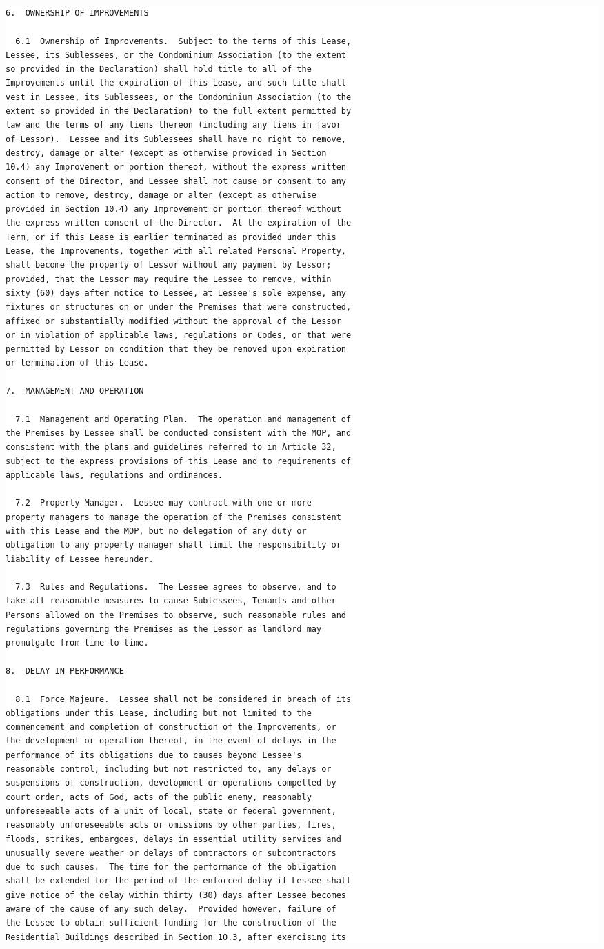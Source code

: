     6.  OWNERSHIP OF IMPROVEMENTS  
  
      6.1  Ownership of Improvements.  Subject to the terms of this Lease,  
    Lessee, its Sublessees, or the Condominium Association (to the extent  
    so provided in the Declaration) shall hold title to all of the  
    Improvements until the expiration of this Lease, and such title shall  
    vest in Lessee, its Sublessees, or the Condominium Association (to the  
    extent so provided in the Declaration) to the full extent permitted by  
    law and the terms of any liens thereon (including any liens in favor  
    of Lessor).  Lessee and its Sublessees shall have no right to remove,  
    destroy, damage or alter (except as otherwise provided in Section  
    10.4) any Improvement or portion thereof, without the express written  
    consent of the Director, and Lessee shall not cause or consent to any  
    action to remove, destroy, damage or alter (except as otherwise  
    provided in Section 10.4) any Improvement or portion thereof without  
    the express written consent of the Director.  At the expiration of the  
    Term, or if this Lease is earlier terminated as provided under this  
    Lease, the Improvements, together with all related Personal Property,  
    shall become the property of Lessor without any payment by Lessor;  
    provided, that the Lessor may require the Lessee to remove, within  
    sixty (60) days after notice to Lessee, at Lessee's sole expense, any  
    fixtures or structures on or under the Premises that were constructed,  
    affixed or substantially modified without the approval of the Lessor  
    or in violation of applicable laws, regulations or Codes, or that were  
    permitted by Lessor on condition that they be removed upon expiration  
    or termination of this Lease.  
  
    7.  MANAGEMENT AND OPERATION  
  
      7.1  Management and Operating Plan.  The operation and management of  
    the Premises by Lessee shall be conducted consistent with the MOP, and  
    consistent with the plans and guidelines referred to in Article 32,  
    subject to the express provisions of this Lease and to requirements of  
    applicable laws, regulations and ordinances.  
  
      7.2  Property Manager.  Lessee may contract with one or more  
    property managers to manage the operation of the Premises consistent  
    with this Lease and the MOP, but no delegation of any duty or  
    obligation to any property manager shall limit the responsibility or  
    liability of Lessee hereunder.  
  
      7.3  Rules and Regulations.  The Lessee agrees to observe, and to  
    take all reasonable measures to cause Sublessees, Tenants and other  
    Persons allowed on the Premises to observe, such reasonable rules and  
    regulations governing the Premises as the Lessor as landlord may  
    promulgate from time to time.  
  
    8.  DELAY IN PERFORMANCE  
  
      8.1  Force Majeure.  Lessee shall not be considered in breach of its  
    obligations under this Lease, including but not limited to the  
    commencement and completion of construction of the Improvements, or  
    the development or operation thereof, in the event of delays in the  
    performance of its obligations due to causes beyond Lessee's  
    reasonable control, including but not restricted to, any delays or  
    suspensions of construction, development or operations compelled by  
    court order, acts of God, acts of the public enemy, reasonably  
    unforeseeable acts of a unit of local, state or federal government,  
    reasonably unforeseeable acts or omissions by other parties, fires,  
    floods, strikes, embargoes, delays in essential utility services and  
    unusually severe weather or delays of contractors or subcontractors  
    due to such causes.  The time for the performance of the obligation  
    shall be extended for the period of the enforced delay if Lessee shall  
    give notice of the delay within thirty (30) days after Lessee becomes  
    aware of the cause of any such delay.  Provided however, failure of  
    the Lessee to obtain sufficient funding for the construction of the  
    Residential Buildings described in Section 10.3, after exercising its  
